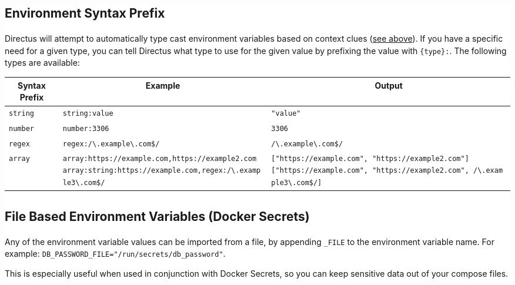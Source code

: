 ## Environment Syntax Prefix

Directus will attempt to automatically type cast environment variables based on context clues
([see above](#type-casting-and-nesting)). If you have a specific need for a given type, you can tell Directus what type
to use for the given value by prefixing the value with `{type}:`. The following types are available:

| Syntax Prefix | Example                                                                                                           | Output                                                                                                                       |
| ------------- | ----------------------------------------------------------------------------------------------------------------- | ---------------------------------------------------------------------------------------------------------------------------- |
| `string`      | `string:value`                                                                                                    | `"value"`                                                                                                                    |
| `number`      | `number:3306`                                                                                                     | `3306`                                                                                                                       |
| `regex`       | `regex:/\.example\.com$/`                                                                                         | `/\.example\.com$/`                                                                                                          |
| `array`       | `array:https://example.com,https://example2.com` <br> `array:string:https://example.com,regex:/\.example3\.com$/` | `["https://example.com", "https://example2.com"]` <br> `["https://example.com", "https://example2.com", /\.example3\.com$/]` |

## File Based Environment Variables (Docker Secrets)

Any of the environment variable values can be imported from a file, by appending `_FILE` to the environment variable
name. For example: `DB_PASSWORD_FILE="/run/secrets/db_password"`.

This is especially useful when used in conjunction with Docker Secrets, so you can keep sensitive data out of your
compose files.
